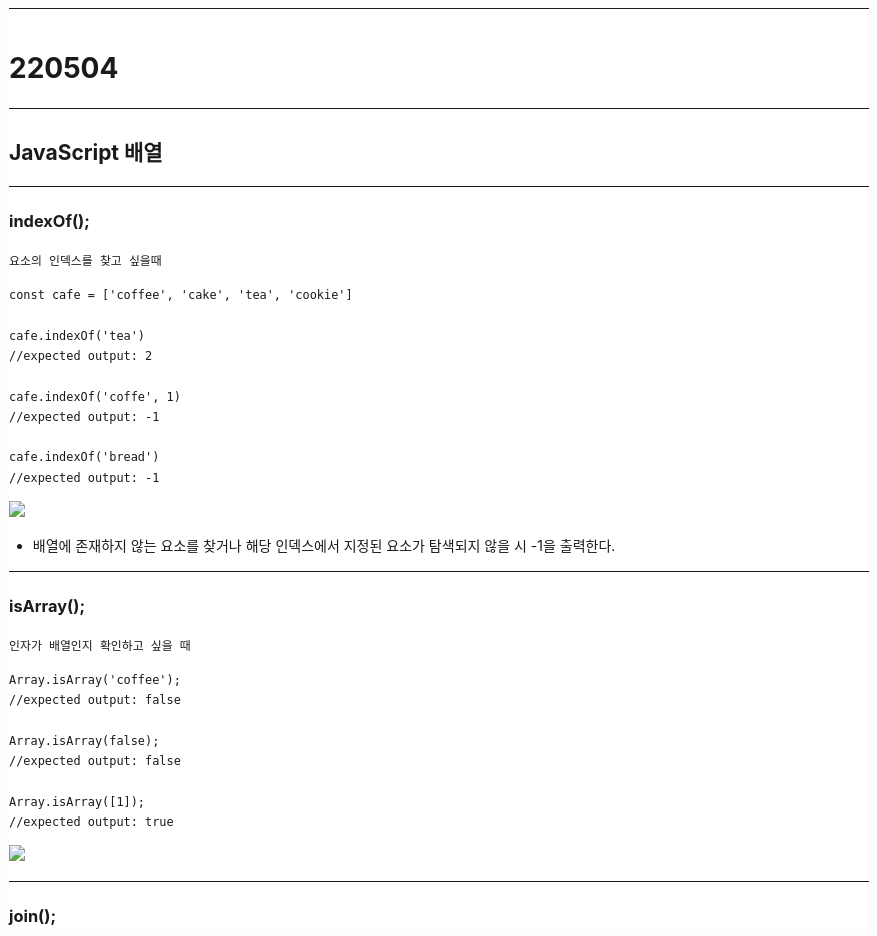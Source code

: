 <hr>

# 220504

<hr>

## JavaScript 배열

<hr>

### indexOf();

    요소의 인덱스를 찾고 싶을때

```
const cafe = ['coffee', 'cake', 'tea', 'cookie']

cafe.indexOf('tea')
//expected output: 2

cafe.indexOf('coffe', 1)
//expected output: -1

cafe.indexOf('bread')
//expected output: -1
```

![](https://velog.velcdn.com/images/hong462804/post/7df7de59-5771-43b8-bf4b-270337b4c194/image.png)

- 배열에 존재하지 않는 요소를 찾거나 해당 인덱스에서 지정된 요소가 탐색되지 않을 시 -1을 출력한다.

<hr>

### isArray();

    인자가 배열인지 확인하고 싶을 때

```
Array.isArray('coffee');
//expected output: false

Array.isArray(false);
//expected output: false

Array.isArray([1]);
//expected output: true
```

![](https://velog.velcdn.com/images/hong462804/post/d610f63c-f8e3-4a4a-be8a-2f18d44d055d/image.png)

<hr>

### join();
